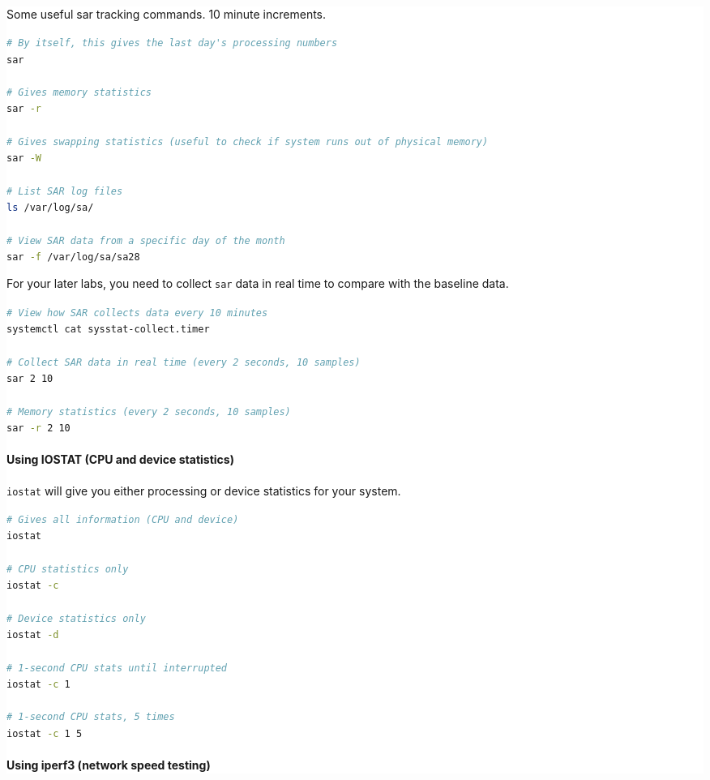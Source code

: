 Some useful sar tracking commands. 10 minute increments.

```bash
# By itself, this gives the last day's processing numbers
sar

# Gives memory statistics
sar -r

# Gives swapping statistics (useful to check if system runs out of physical memory)
sar -W

# List SAR log files
ls /var/log/sa/

# View SAR data from a specific day of the month
sar -f /var/log/sa/sa28
```

For your later labs, you need to collect `sar` data in real time to compare with the
baseline data.

```bash
# View how SAR collects data every 10 minutes
systemctl cat sysstat-collect.timer

# Collect SAR data in real time (every 2 seconds, 10 samples)
sar 2 10

# Memory statistics (every 2 seconds, 10 samples)
sar -r 2 10
```

#### Using IOSTAT (CPU and device statistics)

`iostat` will give you either processing or device statistics for your system.

```bash
# Gives all information (CPU and device)
iostat

# CPU statistics only
iostat -c

# Device statistics only
iostat -d

# 1-second CPU stats until interrupted
iostat -c 1

# 1-second CPU stats, 5 times
iostat -c 1 5
```

#### Using iperf3 (network speed testing)
